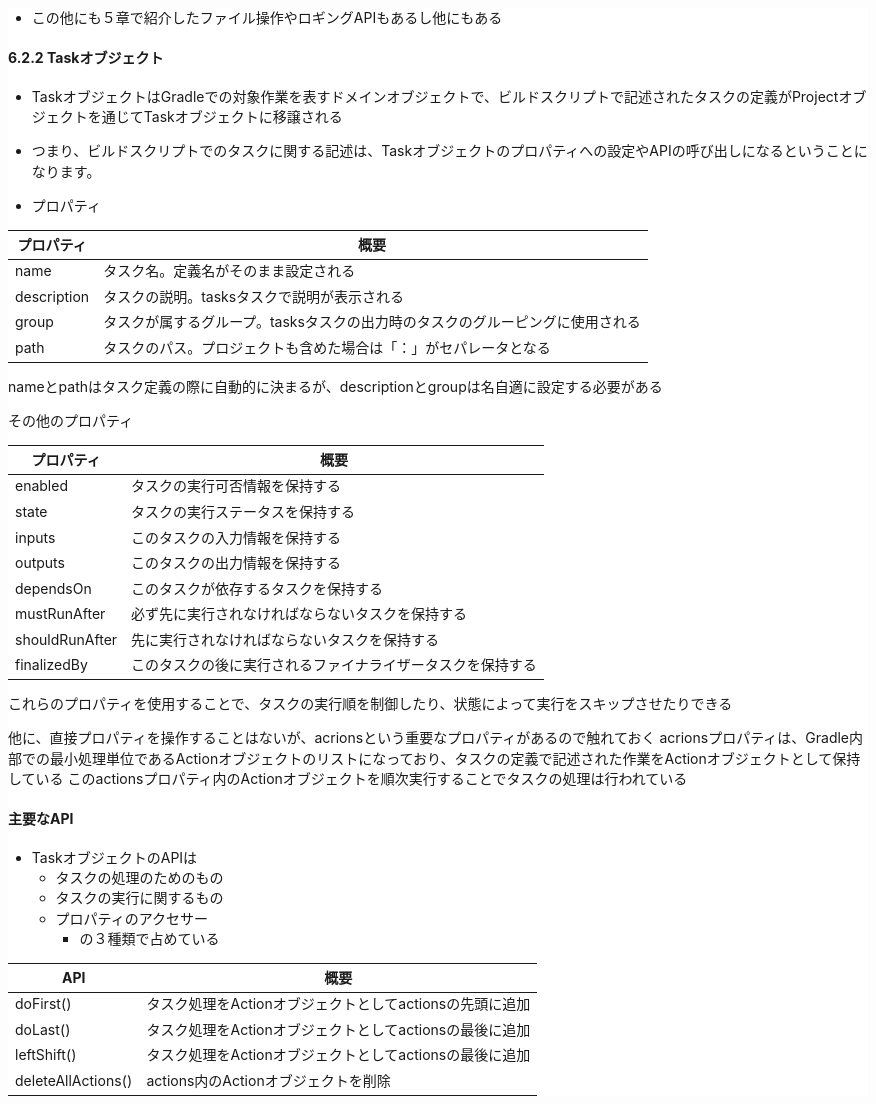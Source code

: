 - この他にも５章で紹介したファイル操作やロギングAPIもあるし他にもある

#### 6.2.2 Taskオブジェクト

- TaskオブジェクトはGradleでの対象作業を表すドメインオブジェクトで、ビルドスクリプトで記述されたタスクの定義がProjectオブジェクトを通じてTaskオブジェクトに移譲される
- つまり、ビルドスクリプトでのタスクに関する記述は、Taskオブジェクトのプロパティへの設定やAPIの呼び出しになるということになります。

- プロパティ

| プロパティ  | 概要                                                                          |
| ----------- | ----------------------------------------------------------------------------- |
| name        | タスク名。定義名がそのまま設定される                                          |
| description | タスクの説明。tasksタスクで説明が表示される                                   |
| group       | タスクが属するグループ。tasksタスクの出力時のタスクのグルーピングに使用される |
| path        | タスクのパス。プロジェクトも含めた場合は「：」がセパレータとなる              |

nameとpathはタスク定義の際に自動的に決まるが、descriptionとgroupは名自適に設定する必要がある

その他のプロパティ

| プロパティ     | 概要                                                       |
| -------------- | ---------------------------------------------------------- |
| enabled        | タスクの実行可否情報を保持する                             |
| state          | タスクの実行ステータスを保持する                           |
| inputs         | このタスクの入力情報を保持する                             |
| outputs        | このタスクの出力情報を保持する                             |
| dependsOn      | このタスクが依存するタスクを保持する                       |
| mustRunAfter   | 必ず先に実行されなければならないタスクを保持する           |
| shouldRunAfter | 先に実行されなければならないタスクを保持する               |
| finalizedBy    | このタスクの後に実行されるファイナライザータスクを保持する |

これらのプロパティを使用することで、タスクの実行順を制御したり、状態によって実行をスキップさせたりできる

他に、直接プロパティを操作することはないが、acrionsという重要なプロパティがあるので触れておく
acrionsプロパティは、Gradle内部での最小処理単位であるActionオブジェクトのリストになっており、タスクの定義で記述された作業をActionオブジェクトとして保持している
このactionsプロパティ内のActionオブジェクトを順次実行することでタスクの処理は行われている

#### 主要なAPI

- TaskオブジェクトのAPIは
  - タスクの処理のためのもの
  - タスクの実行に関するもの
  - プロパティのアクセサー
    - の３種類で占めている

| API                | 概要                                                    |
| ------------------ | ------------------------------------------------------- |
| doFirst()          | タスク処理をActionオブジェクトとしてactionsの先頭に追加 |
| doLast()           | タスク処理をActionオブジェクトとしてactionsの最後に追加 |
| leftShift()        | タスク処理をActionオブジェクトとしてactionsの最後に追加 |
| deleteAllActions() | actions内のActionオブジェクトを削除                     |
